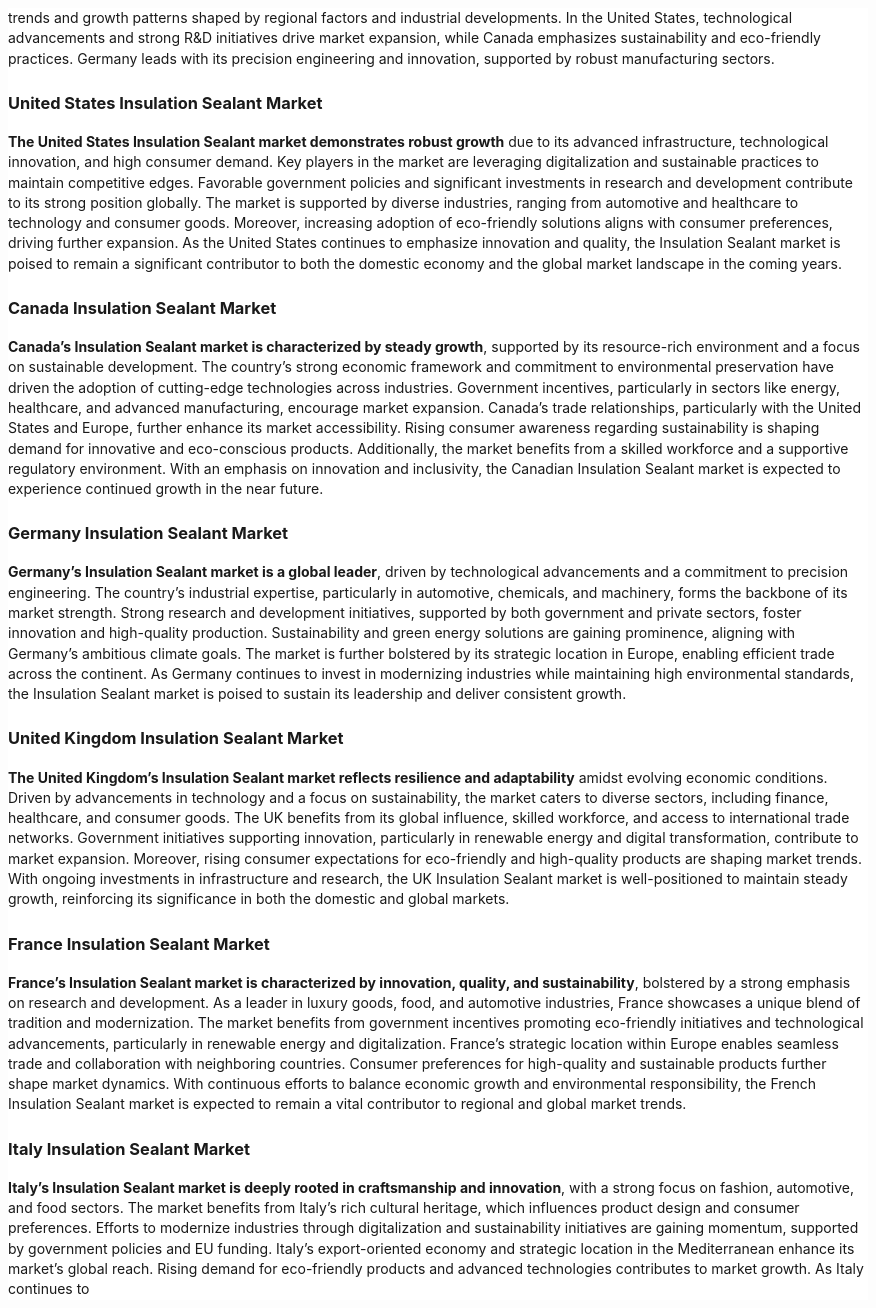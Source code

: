 trends and growth patterns shaped by regional factors and industrial developments. In the United States, technological advancements and strong R&amp;D initiatives drive market expansion, while Canada emphasizes sustainability and eco-friendly practices. Germany leads with its precision engineering and innovation, supported by robust manufacturing sectors.</span></em></p></blockquote><h3><strong>United States Insulation Sealant Market</strong></h3><p><strong>The United States Insulation Sealant market demonstrates robust growth</strong> due to its advanced infrastructure, technological innovation, and high consumer demand. Key players in the market are leveraging digitalization and sustainable practices to maintain competitive edges. Favorable government policies and significant investments in research and development contribute to its strong position globally. The market is supported by diverse industries, ranging from automotive and healthcare to technology and consumer goods. Moreover, increasing adoption of eco-friendly solutions aligns with consumer preferences, driving further expansion. As the United States continues to emphasize innovation and quality, the Insulation Sealant market is poised to remain a significant contributor to both the domestic economy and the global market landscape in the coming years.</p><h3><strong>Canada Insulation Sealant Market</strong></h3><p><strong>Canada&rsquo;s Insulation Sealant market is characterized by steady growth</strong>, supported by its resource-rich environment and a focus on sustainable development. The country&rsquo;s strong economic framework and commitment to environmental preservation have driven the adoption of cutting-edge technologies across industries. Government incentives, particularly in sectors like energy, healthcare, and advanced manufacturing, encourage market expansion. Canada&rsquo;s trade relationships, particularly with the United States and Europe, further enhance its market accessibility. Rising consumer awareness regarding sustainability is shaping demand for innovative and eco-conscious products. Additionally, the market benefits from a skilled workforce and a supportive regulatory environment. With an emphasis on innovation and inclusivity, the Canadian Insulation Sealant market is expected to experience continued growth in the near future.</p><h3><strong>Germany Insulation Sealant Market</strong></h3><p><strong>Germany&rsquo;s Insulation Sealant market is a global leader</strong>, driven by technological advancements and a commitment to precision engineering. The country&rsquo;s industrial expertise, particularly in automotive, chemicals, and machinery, forms the backbone of its market strength. Strong research and development initiatives, supported by both government and private sectors, foster innovation and high-quality production. Sustainability and green energy solutions are gaining prominence, aligning with Germany&rsquo;s ambitious climate goals. The market is further bolstered by its strategic location in Europe, enabling efficient trade across the continent. As Germany continues to invest in modernizing industries while maintaining high environmental standards, the Insulation Sealant market is poised to sustain its leadership and deliver consistent growth.</p><h3><strong>United Kingdom Insulation Sealant Market</strong></h3><p><strong>The United Kingdom&rsquo;s Insulation Sealant market reflects resilience and adaptability</strong> amidst evolving economic conditions. Driven by advancements in technology and a focus on sustainability, the market caters to diverse sectors, including finance, healthcare, and consumer goods. The UK benefits from its global influence, skilled workforce, and access to international trade networks. Government initiatives supporting innovation, particularly in renewable energy and digital transformation, contribute to market expansion. Moreover, rising consumer expectations for eco-friendly and high-quality products are shaping market trends. With ongoing investments in infrastructure and research, the UK Insulation Sealant market is well-positioned to maintain steady growth, reinforcing its significance in both the domestic and global markets.</p><h3><strong>France Insulation Sealant Market</strong></h3><p><strong>France&rsquo;s Insulation Sealant market is characterized by innovation, quality, and sustainability</strong>, bolstered by a strong emphasis on research and development. As a leader in luxury goods, food, and automotive industries, France showcases a unique blend of tradition and modernization. The market benefits from government incentives promoting eco-friendly initiatives and technological advancements, particularly in renewable energy and digitalization. France&rsquo;s strategic location within Europe enables seamless trade and collaboration with neighboring countries. Consumer preferences for high-quality and sustainable products further shape market dynamics. With continuous efforts to balance economic growth and environmental responsibility, the French Insulation Sealant market is expected to remain a vital contributor to regional and global market trends.</p><h3><strong>Italy Insulation Sealant Market</strong></h3><p><strong>Italy&rsquo;s Insulation Sealant market is deeply rooted in craftsmanship and innovation</strong>, with a strong focus on fashion, automotive, and food sectors. The market benefits from Italy&rsquo;s rich cultural heritage, which influences product design and consumer preferences. Efforts to modernize industries through digitalization and sustainability initiatives are gaining momentum, supported by government policies and EU funding. Italy&rsquo;s export-oriented economy and strategic location in the Mediterranean enhance its market&rsquo;s global reach. Rising demand for eco-friendly products and advanced technologies contributes to market growth. As Italy continues to